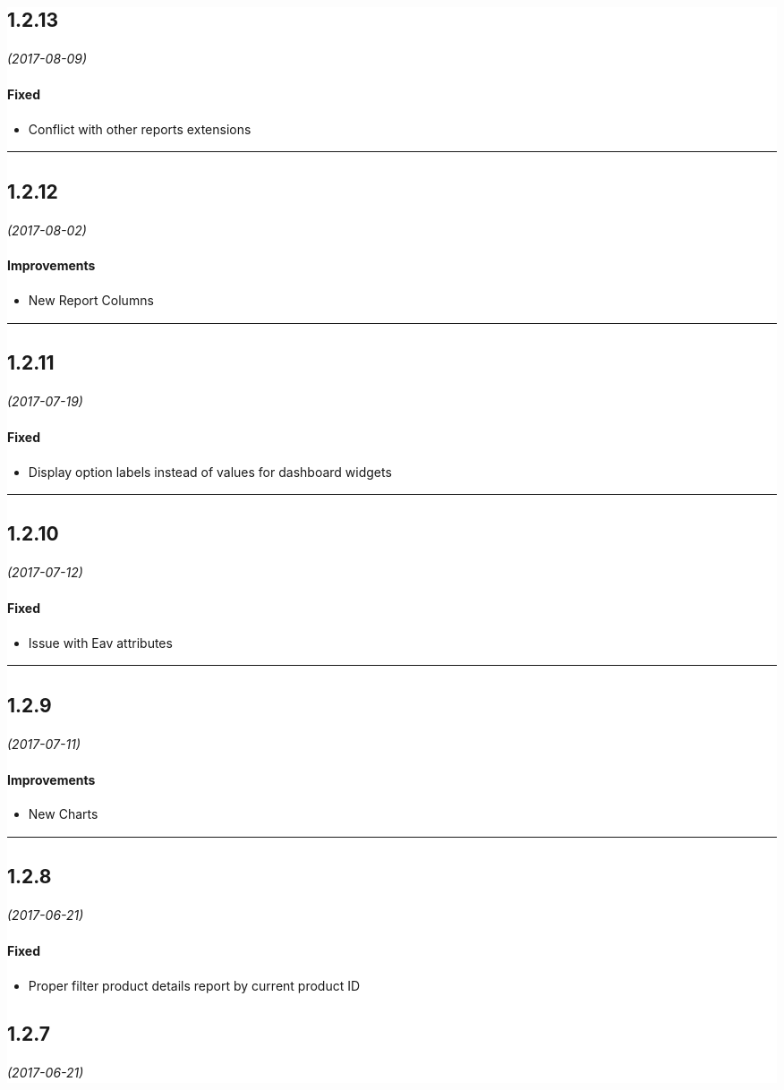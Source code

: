 ## 1.2.13
*(2017-08-09)*

#### Fixed
* Conflict with other reports extensions

---

## 1.2.12
*(2017-08-02)*

#### Improvements
* New Report Columns

---

## 1.2.11
*(2017-07-19)*

#### Fixed
* Display option labels instead of values for dashboard widgets

---

## 1.2.10
*(2017-07-12)*

#### Fixed
* Issue with Eav attributes

---

## 1.2.9
*(2017-07-11)*

#### Improvements
* New Charts

---

## 1.2.8
*(2017-06-21)*

#### Fixed
* Proper filter product details report by current product ID

## 1.2.7
*(2017-06-21)*
